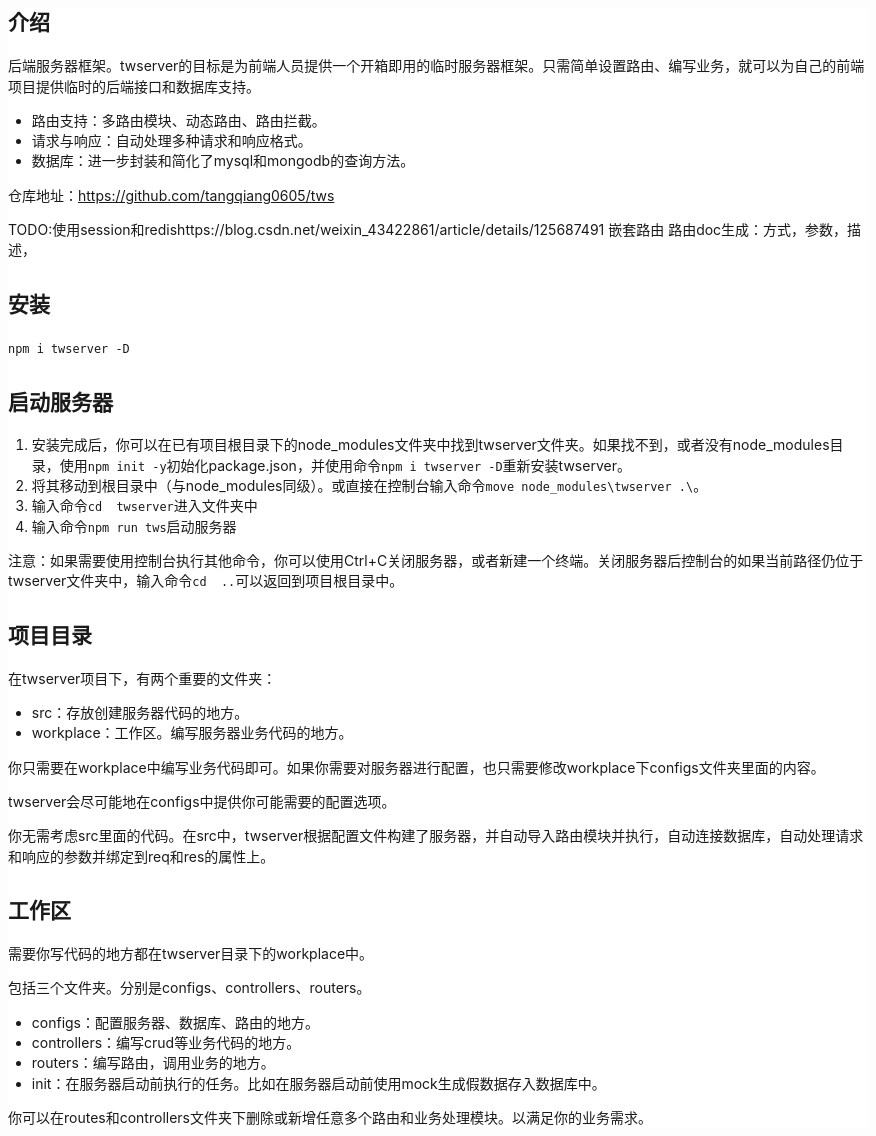 ## 介绍

后端服务器框架。twserver的目标是为前端人员提供一个开箱即用的临时服务器框架。只需简单设置路由、编写业务，就可以为自己的前端项目提供临时的后端接口和数据库支持。

- 路由支持：多路由模块、动态路由、路由拦截。
- 请求与响应：自动处理多种请求和响应格式。
- 数据库：进一步封装和简化了mysql和mongodb的查询方法。

仓库地址：https://github.com/tangqiang0605/tws

TODO:使用session和redishttps://blog.csdn.net/weixin_43422861/article/details/125687491
嵌套路由
路由doc生成：方式，参数，描述，

## 安装

`npm i twserver -D`

## 启动服务器

1. 安装完成后，你可以在已有项目根目录下的node_modules文件夹中找到twserver文件夹。如果找不到，或者没有node_modules目录，使用`npm init -y`初始化package.json，并使用命令`npm i twserver -D`重新安装twserver。
2. 将其移动到根目录中（与node_modules同级）。或直接在控制台输入命令`move node_modules\twserver .\`。
3. 输入命令`cd  twserver`进入文件夹中
4. 输入命令`npm run tws`启动服务器

注意：如果需要使用控制台执行其他命令，你可以使用Ctrl+C关闭服务器，或者新建一个终端。关闭服务器后控制台的如果当前路径仍位于twserver文件夹中，输入命令`cd  ..`可以返回到项目根目录中。

## 项目目录

在twserver项目下，有两个重要的文件夹：

- src：存放创建服务器代码的地方。
- workplace：工作区。编写服务器业务代码的地方。

你只需要在workplace中编写业务代码即可。如果你需要对服务器进行配置，也只需要修改workplace下configs文件夹里面的内容。

twserver会尽可能地在configs中提供你可能需要的配置选项。

你无需考虑src里面的代码。在src中，twserver根据配置文件构建了服务器，并自动导入路由模块并执行，自动连接数据库，自动处理请求和响应的参数并绑定到req和res的属性上。

## 工作区

需要你写代码的地方都在twserver目录下的workplace中。

包括三个文件夹。分别是configs、controllers、routers。

- configs：配置服务器、数据库、路由的地方。
- controllers：编写crud等业务代码的地方。
- routers：编写路由，调用业务的地方。
- init：在服务器启动前执行的任务。比如在服务器启动前使用mock生成假数据存入数据库中。

你可以在routes和controllers文件夹下删除或新增任意多个路由和业务处理模块。以满足你的业务需求。
